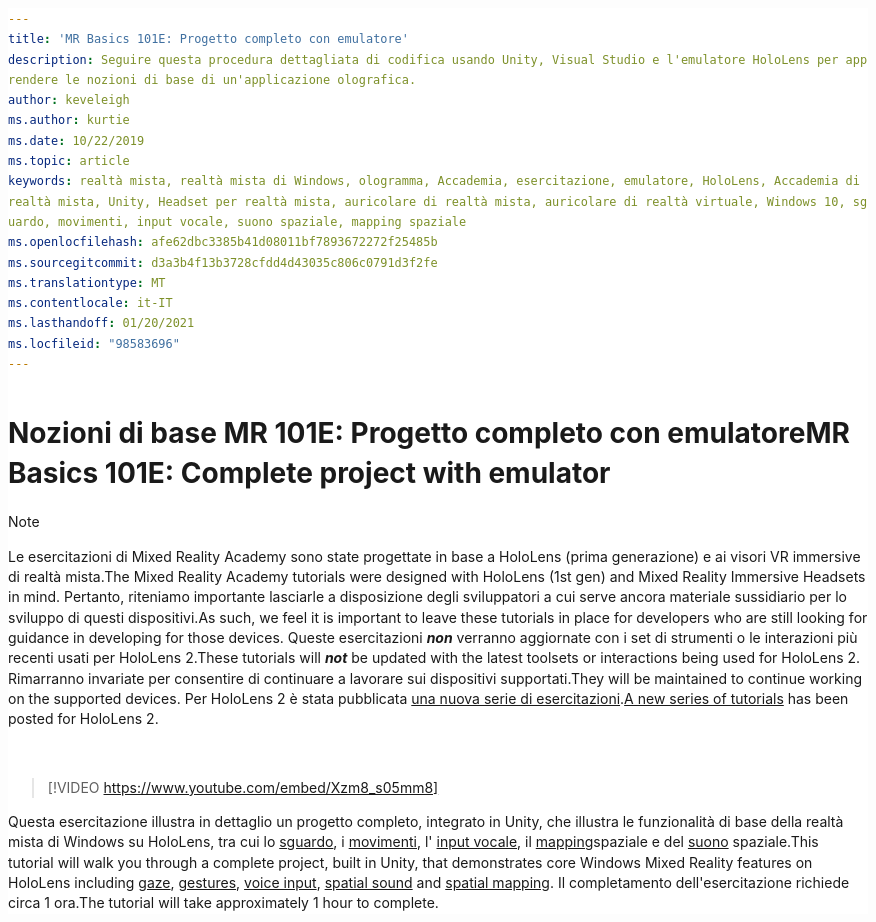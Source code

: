```yaml
---
title: 'MR Basics 101E: Progetto completo con emulatore'
description: Seguire questa procedura dettagliata di codifica usando Unity, Visual Studio e l'emulatore HoloLens per apprendere le nozioni di base di un'applicazione olografica.
author: keveleigh
ms.author: kurtie
ms.date: 10/22/2019
ms.topic: article
keywords: realtà mista, realtà mista di Windows, ologramma, Accademia, esercitazione, emulatore, HoloLens, Accademia di realtà mista, Unity, Headset per realtà mista, auricolare di realtà mista, auricolare di realtà virtuale, Windows 10, sguardo, movimenti, input vocale, suono spaziale, mapping spaziale
ms.openlocfilehash: afe62dbc3385b41d08011bf7893672272f25485b
ms.sourcegitcommit: d3a3b4f13b3728cfdd4d43035c806c0791d3f2fe
ms.translationtype: MT
ms.contentlocale: it-IT
ms.lasthandoff: 01/20/2021
ms.locfileid: "98583696"
---
```

# <a name="mr-basics-101e-complete-project-with-emulator"></a><span data-ttu-id="fc3d7-104">Nozioni di base MR 101E: Progetto completo con emulatore</span><span class="sxs-lookup"><span data-stu-id="fc3d7-104">MR Basics 101E: Complete project with emulator</span></span>

>[!NOTE]
><span data-ttu-id="fc3d7-105">Le esercitazioni di Mixed Reality Academy sono state progettate in base a HoloLens (prima generazione) e ai visori VR immersive di realtà mista.</span><span class="sxs-lookup"><span data-stu-id="fc3d7-105">The Mixed Reality Academy tutorials were designed with HoloLens (1st gen) and Mixed Reality Immersive Headsets in mind.</span></span>  <span data-ttu-id="fc3d7-106">Pertanto, riteniamo importante lasciarle a disposizione degli sviluppatori a cui serve ancora materiale sussidiario per lo sviluppo di questi dispositivi.</span><span class="sxs-lookup"><span data-stu-id="fc3d7-106">As such, we feel it is important to leave these tutorials in place for developers who are still looking for guidance in developing for those devices.</span></span>  <span data-ttu-id="fc3d7-107">Queste esercitazioni **_non_** verranno aggiornate con i set di strumenti o le interazioni più recenti usati per HoloLens 2.</span><span class="sxs-lookup"><span data-stu-id="fc3d7-107">These tutorials will **_not_** be updated with the latest toolsets or interactions being used for HoloLens 2.</span></span>  <span data-ttu-id="fc3d7-108">Rimarranno invariate per consentire di continuare a lavorare sui dispositivi supportati.</span><span class="sxs-lookup"><span data-stu-id="fc3d7-108">They will be maintained to continue working on the supported devices.</span></span> <span data-ttu-id="fc3d7-109">Per HoloLens 2 è stata pubblicata [una nuova serie di esercitazioni](mrlearning-base.md).</span><span class="sxs-lookup"><span data-stu-id="fc3d7-109">[A new series of tutorials](mrlearning-base.md) has been posted for HoloLens 2.</span></span>

<br>

 >[!VIDEO https://www.youtube.com/embed/Xzm8_s05mm8]

<span data-ttu-id="fc3d7-110">Questa esercitazione illustra in dettaglio un progetto completo, integrato in Unity, che illustra le funzionalità di base della realtà mista di Windows su HoloLens, tra cui lo [sguardo](../../../design/gaze-and-commit.md), i [movimenti](../../../design/gaze-and-commit.md#composite-gestures), l' [input vocale](../../../design/voice-input.md), il [mapping](../../../design/spatial-mapping.md)spaziale e del [suono](../../../design/spatial-sound.md) spaziale.</span><span class="sxs-lookup"><span data-stu-id="fc3d7-110">This tutorial will walk you through a complete project, built in Unity, that demonstrates core Windows Mixed Reality features on HoloLens including [gaze](../../../design/gaze-and-commit.md), [gestures](../../../design/gaze-and-commit.md#composite-gestures), [voice input](../../../design/voice-input.md), [spatial sound](../../../design/spatial-sound.md) and [spatial mapping](../../../design/spatial-mapping.md).</span></span> <span data-ttu-id="fc3d7-111">Il completamento dell'esercitazione richiede circa 1 ora.</span><span class="sxs-lookup"><span data-stu-id="fc3d7-111">The tutorial will take approximately 1 hour to complete.</span></span>

